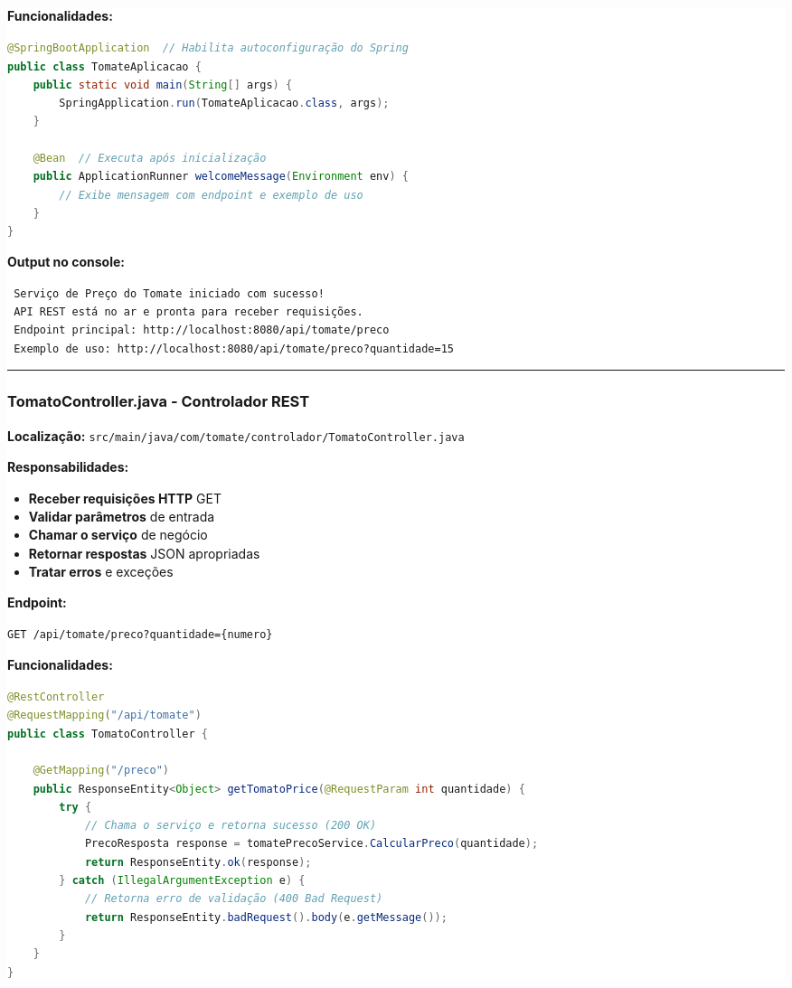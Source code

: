 **Funcionalidades:**
```java
@SpringBootApplication  // Habilita autoconfiguração do Spring
public class TomateAplicacao {
    public static void main(String[] args) {
        SpringApplication.run(TomateAplicacao.class, args);
    }
    
    @Bean  // Executa após inicialização
    public ApplicationRunner welcomeMessage(Environment env) {
        // Exibe mensagem com endpoint e exemplo de uso
    }
}
```

**Output no console:**
```
 Serviço de Preço do Tomate iniciado com sucesso!
 API REST está no ar e pronta para receber requisições.
 Endpoint principal: http://localhost:8080/api/tomate/preco
 Exemplo de uso: http://localhost:8080/api/tomate/preco?quantidade=15
```

---

###  **TomatoController.java** - Controlador REST
**Localização:** `src/main/java/com/tomate/controlador/TomatoController.java`

**Responsabilidades:**
- **Receber requisições HTTP** GET
- **Validar parâmetros** de entrada
- **Chamar o serviço** de negócio
- **Retornar respostas** JSON apropriadas
- **Tratar erros** e exceções

**Endpoint:**
```
GET /api/tomate/preco?quantidade={numero}
```

**Funcionalidades:**
```java
@RestController
@RequestMapping("/api/tomate")
public class TomatoController {
    
    @GetMapping("/preco")
    public ResponseEntity<Object> getTomatoPrice(@RequestParam int quantidade) {
        try {
            // Chama o serviço e retorna sucesso (200 OK)
            PrecoResposta response = tomatePrecoService.CalcularPreco(quantidade);
            return ResponseEntity.ok(response);
        } catch (IllegalArgumentException e) {
            // Retorna erro de validação (400 Bad Request)
            return ResponseEntity.badRequest().body(e.getMessage());
        }
    }
}
```
